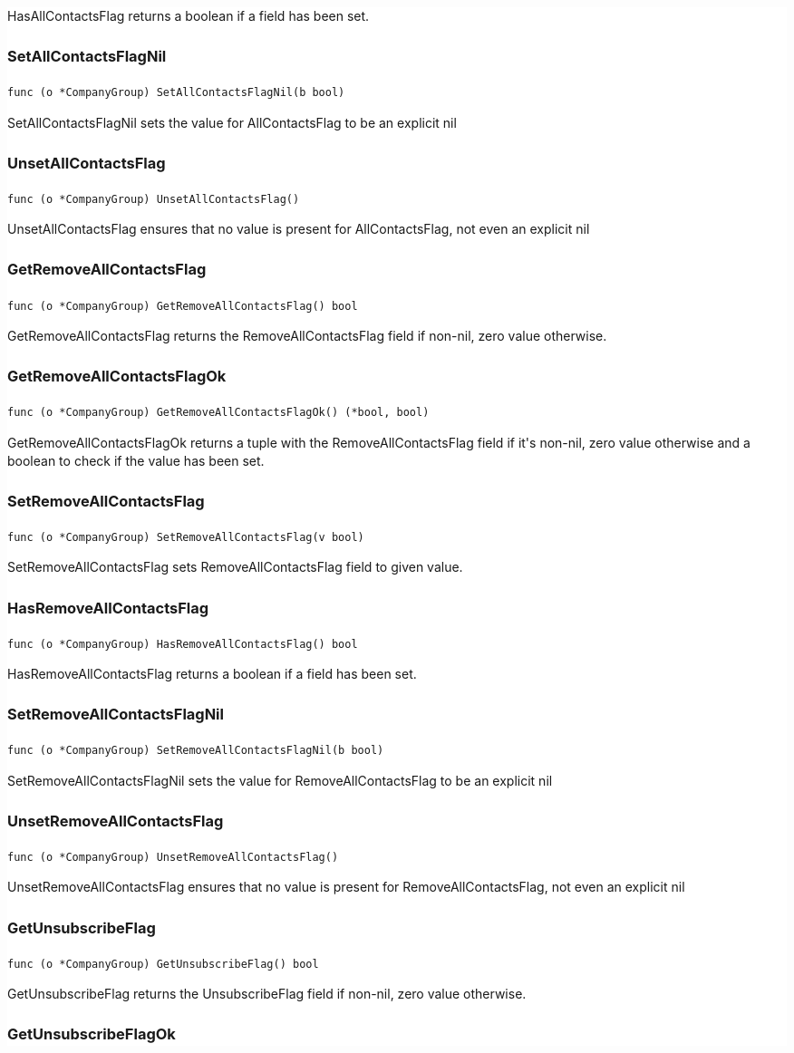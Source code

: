 HasAllContactsFlag returns a boolean if a field has been set.

### SetAllContactsFlagNil

`func (o *CompanyGroup) SetAllContactsFlagNil(b bool)`

 SetAllContactsFlagNil sets the value for AllContactsFlag to be an explicit nil

### UnsetAllContactsFlag
`func (o *CompanyGroup) UnsetAllContactsFlag()`

UnsetAllContactsFlag ensures that no value is present for AllContactsFlag, not even an explicit nil
### GetRemoveAllContactsFlag

`func (o *CompanyGroup) GetRemoveAllContactsFlag() bool`

GetRemoveAllContactsFlag returns the RemoveAllContactsFlag field if non-nil, zero value otherwise.

### GetRemoveAllContactsFlagOk

`func (o *CompanyGroup) GetRemoveAllContactsFlagOk() (*bool, bool)`

GetRemoveAllContactsFlagOk returns a tuple with the RemoveAllContactsFlag field if it's non-nil, zero value otherwise
and a boolean to check if the value has been set.

### SetRemoveAllContactsFlag

`func (o *CompanyGroup) SetRemoveAllContactsFlag(v bool)`

SetRemoveAllContactsFlag sets RemoveAllContactsFlag field to given value.

### HasRemoveAllContactsFlag

`func (o *CompanyGroup) HasRemoveAllContactsFlag() bool`

HasRemoveAllContactsFlag returns a boolean if a field has been set.

### SetRemoveAllContactsFlagNil

`func (o *CompanyGroup) SetRemoveAllContactsFlagNil(b bool)`

 SetRemoveAllContactsFlagNil sets the value for RemoveAllContactsFlag to be an explicit nil

### UnsetRemoveAllContactsFlag
`func (o *CompanyGroup) UnsetRemoveAllContactsFlag()`

UnsetRemoveAllContactsFlag ensures that no value is present for RemoveAllContactsFlag, not even an explicit nil
### GetUnsubscribeFlag

`func (o *CompanyGroup) GetUnsubscribeFlag() bool`

GetUnsubscribeFlag returns the UnsubscribeFlag field if non-nil, zero value otherwise.

### GetUnsubscribeFlagOk
